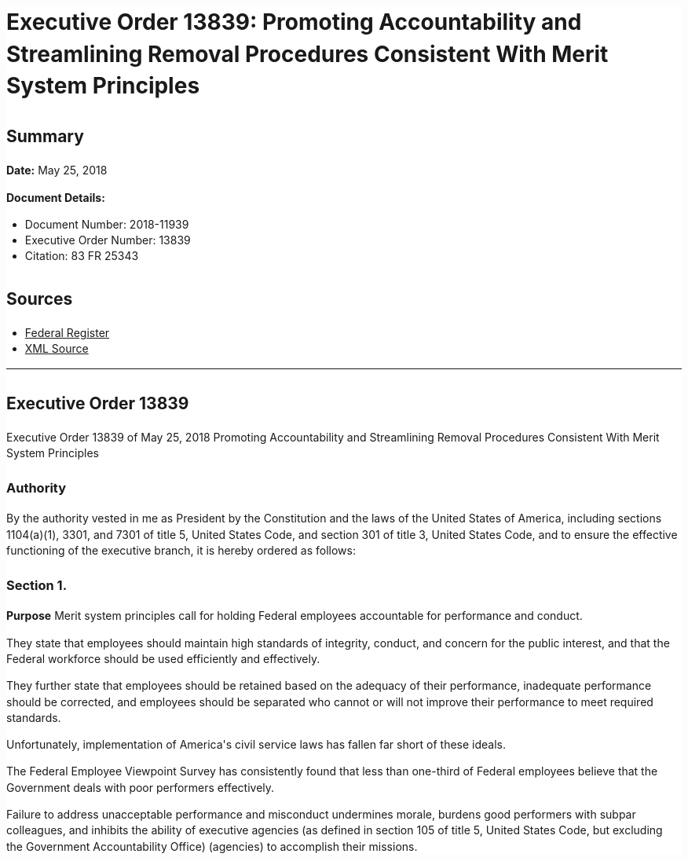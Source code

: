 # Executive Order 13839: Promoting Accountability and Streamlining Removal Procedures Consistent With Merit System Principles

## Summary

**Date:** May 25, 2018

**Document Details:**
- Document Number: 2018-11939
- Executive Order Number: 13839
- Citation: 83 FR 25343

## Sources
- [Federal Register](https://www.federalregister.gov/documents/2018/06/01/2018-11939/promoting-accountability-and-streamlining-removal-procedures-consistent-with-merit-system-principles)
- [XML Source](https://www.federalregister.gov/documents/full_text/xml/2018/06/01/2018-11939.xml)

---

## Executive Order 13839

Executive Order 13839 of May 25, 2018
Promoting Accountability and Streamlining Removal Procedures Consistent With Merit System Principles
### Authority

By the authority vested in me as President by the Constitution and the laws of the United States of America, including sections 1104(a)(1), 3301, and 7301 of title 5, United States Code, and section 301 of title 3, United States Code, and to ensure the effective functioning of the executive branch, it is hereby ordered as follows:
### Section 1.

**Purpose**
 Merit system principles call for holding Federal employees accountable for performance and conduct.

They state that employees should maintain high standards of integrity, conduct, and concern for the public interest, and that the Federal workforce should be used efficiently and effectively.

They further state that employees should be retained based on the adequacy of their performance, inadequate performance should be corrected, and employees should be separated who cannot or will not improve their performance to meet required standards.

Unfortunately, implementation of America's civil service laws has fallen far short of these ideals.

The Federal Employee Viewpoint Survey has consistently found that less than one-third of Federal employees believe that the Government deals with poor performers effectively.

Failure to address unacceptable performance and misconduct undermines morale, burdens good performers with subpar colleagues, and inhibits the ability of executive agencies (as defined in section 105 of title 5, United States Code, but excluding the Government Accountability Office) (agencies) to accomplish their missions.
